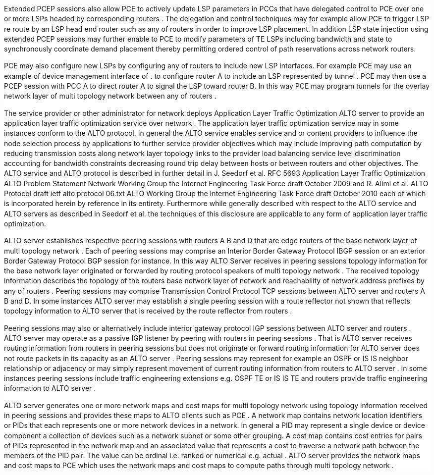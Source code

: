 Extended PCEP sessions also allow PCE to actively update LSP parameters in PCCs that have delegated control to PCE over one or more LSPs headed by corresponding routers . The delegation and control techniques may for example allow PCE to trigger LSP re route by an LSP head end router such as any of routers in order to improve LSP placement. In addition LSP state injection using extended PCEP sessions may further enable to PCE to modify parameters of TE LSPs including bandwidth and state to synchronously coordinate demand placement thereby permitting ordered control of path reservations across network routers.

PCE may also configure new LSPs by configuring any of routers to include new LSP interfaces. For example PCE may use an example of device management interface of . to configure router A to include an LSP represented by tunnel . PCE may then use a PCEP session with PCC A to direct router A to signal the LSP toward router B. In this way PCE may program tunnels for the overlay network layer of multi topology network between any of routers .

The service provider or other administrator for network deploys Application Layer Traffic Optimization ALTO server to provide an application layer traffic optimization service over network . The application layer traffic optimization service may in some instances conform to the ALTO protocol. In general the ALTO service enables service and or content providers to influence the node selection process by applications to further service provider objectives which may include improving path computation by reducing transmission costs along network layer topology links to the provider load balancing service level discrimination accounting for bandwidth constraints decreasing round trip delay between hosts or between routers and other objectives. The ALTO service and ALTO protocol is described in further detail in J. Seedorf et al. RFC 5693 Application Layer Traffic Optimization ALTO Problem Statement Network Working Group the Internet Engineering Task Force draft October 2009 and R. Alimi et al. ALTO Protocol draft ietf alto protocol 06.txt ALTO Working Group the Internet Engineering Task Force draft October 2010 each of which is incorporated herein by reference in its entirety. Furthermore while generally described with respect to the ALTO service and ALTO servers as described in Seedorf et al. the techniques of this disclosure are applicable to any form of application layer traffic optimization.

ALTO server establishes respective peering sessions with routers A B and D that are edge routers of the base network layer of multi topology network . Each of peering sessions may comprise an Interior Border Gateway Protocol IBGP session or an exterior Border Gateway Protocol BGP session for instance. In this way ALTO Server receives in peering sessions topology information for the base network layer originated or forwarded by routing protocol speakers of multi topology network . The received topology information describes the topology of the routers base network layer of network and reachability of network address prefixes by any of routers . Peering sessions may comprise Transmission Control Protocol TCP sessions between ALTO server and routers A B and D. In some instances ALTO server may establish a single peering session with a route reflector not shown that reflects topology information to ALTO server that is received by the route reflector from routers .

Peering sessions may also or alternatively include interior gateway protocol IGP sessions between ALTO server and routers . ALTO server may operate as a passive IGP listener by peering with routers in peering sessions . That is ALTO server receives routing information from routers in peering sessions but does not originate or forward routing information for ALTO server does not route packets in its capacity as an ALTO server . Peering sessions may represent for example an OSPF or IS IS neighbor relationship or adjacency or may simply represent movement of current routing information from routers to ALTO server . In some instances peering sessions include traffic engineering extensions e.g. OSPF TE or IS IS TE and routers provide traffic engineering information to ALTO server .

ALTO server generates one or more network maps and cost maps for multi topology network using topology information received in peering sessions and provides these maps to ALTO clients such as PCE . A network map contains network location identifiers or PIDs that each represents one or more network devices in a network. In general a PID may represent a single device or device component a collection of devices such as a network subnet or some other grouping. A cost map contains cost entries for pairs of PIDs represented in the network map and an associated value that represents a cost to traverse a network path between the members of the PID pair. The value can be ordinal i.e. ranked or numerical e.g. actual . ALTO server provides the network maps and cost maps to PCE which uses the network maps and cost maps to compute paths through multi topology network .
